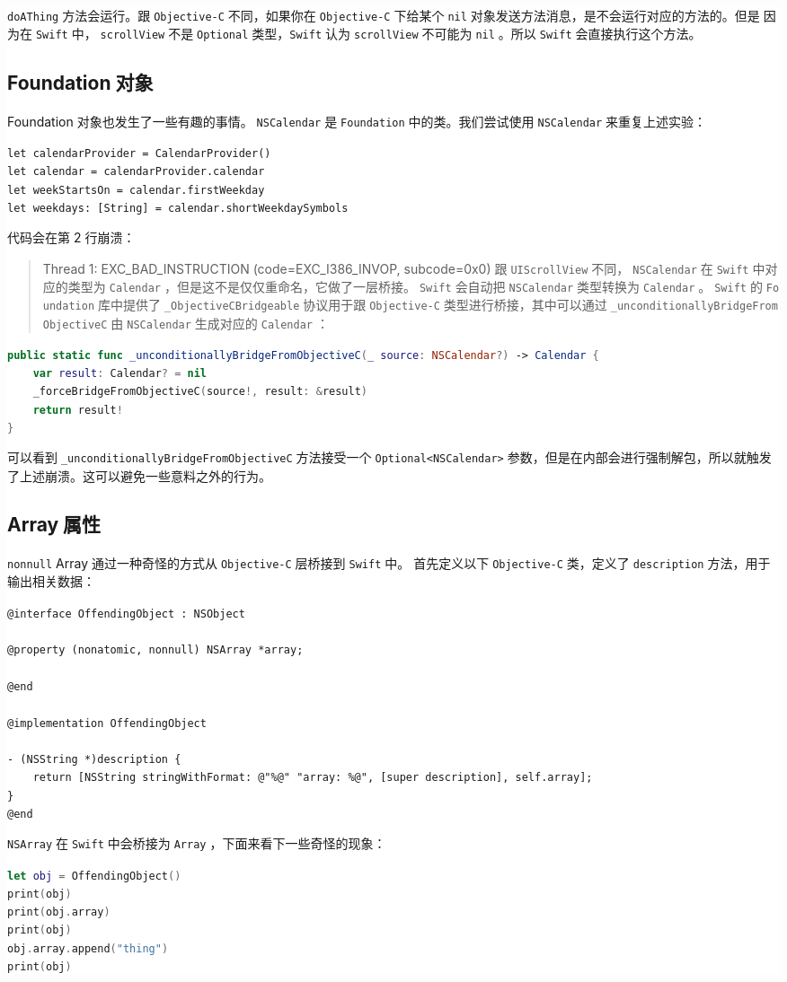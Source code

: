 `doAThing` 方法会运行。跟 `Objective-C` 不同，如果你在 `Objective-C` 下给某个 `nil` 对象发送方法消息，是不会运行对应的方法的。但是 因为在 `Swift` 中， `scrollView` 不是 `Optional` 类型，`Swift` 认为 `scrollView` 不可能为 `nil` 。所以 `Swift` 会直接执行这个方法。

## Foundation 对象
Foundation 对象也发生了一些有趣的事情。 `NSCalendar` 是 `Foundation` 中的类。我们尝试使用 `NSCalendar` 来重复上述实验：

```objc
let calendarProvider = CalendarProvider()
let calendar = calendarProvider.calendar
let weekStartsOn = calendar.firstWeekday
let weekdays: [String] = calendar.shortWeekdaySymbols
```

代码会在第 2 行崩溃：
> Thread 1: EXC_BAD_INSTRUCTION (code=EXC_I386_INVOP, subcode=0x0)
跟 `UIScrollView` 不同， `NSCalendar` 在 `Swift` 中对应的类型为 `Calendar` ，但是这不是仅仅重命名，它做了一层桥接。 `Swift` 会自动把 `NSCalendar` 类型转换为 `Calendar` 。 `Swift` 的 `Foundation` 库中提供了 `_ObjectiveCBridgeable` 协议用于跟 `Objective-C` 类型进行桥接，其中可以通过 `_unconditionallyBridgeFromObjectiveC` 由 `NSCalendar` 生成对应的  `Calendar` ：

```swift
public static func _unconditionallyBridgeFromObjectiveC(_ source: NSCalendar?) -> Calendar {
    var result: Calendar? = nil
    _forceBridgeFromObjectiveC(source!, result: &result)
    return result!
}
```

可以看到 `_unconditionallyBridgeFromObjectiveC` 方法接受一个 `Optional<NSCalendar>` 参数，但是在内部会进行强制解包，所以就触发了上述崩溃。这可以避免一些意料之外的行为。

## Array 属性
`nonnull`  Array 通过一种奇怪的方式从 `Objective-C` 层桥接到 `Swift`  中。
首先定义以下 `Objective-C` 类，定义了 `description` 方法，用于输出相关数据：

```objc
@interface OffendingObject : NSObject

@property (nonatomic, nonnull) NSArray *array;

@end

@implementation OffendingObject

- (NSString *)description {
    return [NSString stringWithFormat: @"%@" "array: %@", [super description], self.array];
}
@end
```

`NSArray` 在 `Swift` 中会桥接为 `Array` ，下面来看下一些奇怪的现象：

```swift
let obj = OffendingObject()
print(obj)
print(obj.array)
print(obj)
obj.array.append("thing")
print(obj)
```
